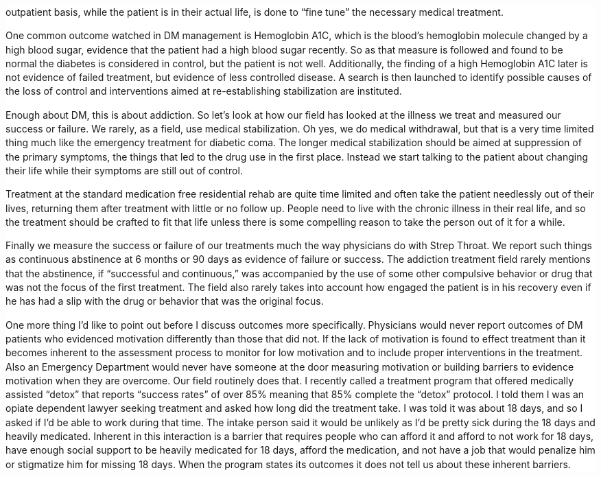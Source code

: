 outpatient basis, while the patient is in their actual life, is done to “fine
tune” the necessary medical treatment.

One common outcome watched in DM management is Hemoglobin A1C, which is the
blood’s hemoglobin molecule changed by a high blood sugar, evidence that the
patient had a high blood sugar recently. So as that measure is followed and
found to be normal the diabetes is considered in control, but the patient is not
well. Additionally, the finding of a high Hemoglobin A1C later is not evidence
of failed treatment, but evidence of less controlled disease. A search is then
launched to identify possible causes of the loss of control and interventions
aimed at re-establishing stabilization are instituted.

Enough about DM, this is about addiction. So let’s look at how our field has
looked at the illness we treat and measured our success or failure. We rarely,
as a field, use medical stabilization. Oh yes, we do medical withdrawal, but
that is a very time limited thing much like the emergency treatment for diabetic
coma. The longer medical stabilization should be aimed at suppression of the
primary symptoms, the things that led to the drug use in the first place.
Instead we start talking to the patient about changing their life while their
symptoms are still out of control.

Treatment at the standard medication free residential rehab are quite time
limited and often take the patient needlessly out of their lives, returning them
after treatment with little or no follow up. People need to live with the
chronic illness in their real life, and so the treatment should be crafted to
fit that life unless there is some compelling reason to take the person out of
it for a while.

Finally we measure the success or failure of our treatments much the way
physicians do with Strep Throat. We report such things as continuous abstinence
at 6 months or 90 days as evidence of failure or success. The addiction
treatment field rarely mentions that the abstinence, if “successful and
continuous,” was accompanied by the use of some other compulsive behavior or
drug that was not the focus of the first treatment. The field also rarely takes
into account how engaged the patient is in his recovery even if he has had a
slip with the drug or behavior that was the original focus.

One more thing I’d like to point out before I discuss outcomes more
specifically. Physicians would never report outcomes of DM patients who
evidenced motivation differently than those that did not. If the lack of
motivation is found to effect treatment than it becomes inherent to the
assessment process to monitor for low motivation and to include proper
interventions in the treatment. Also an Emergency Department would never have
someone at the door measuring motivation or building barriers to evidence
motivation when they are overcome. Our field routinely does that. I recently
called a treatment program that offered medically assisted “detox” that reports
“success rates” of over 85% meaning that 85% complete the “detox” protocol. I
told them I was an opiate dependent lawyer seeking treatment and asked how long
did the treatment take. I was told it was about 18 days, and so I asked if I’d
be able to work during that time. The intake person said it would be unlikely as
I’d be pretty sick during the 18 days and heavily medicated. Inherent in this
interaction is a barrier that requires people who can afford it and afford to
not work for 18 days, have enough social support to be heavily medicated for 18
days, afford the medication, and not have a job that would penalize him or
stigmatize him for missing 18 days. When the program states its outcomes it does
not tell us about these inherent barriers.
